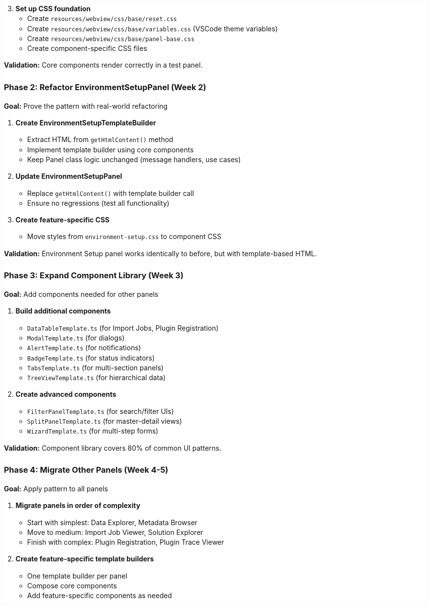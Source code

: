 3. **Set up CSS foundation**
   - Create `resources/webview/css/base/reset.css`
   - Create `resources/webview/css/base/variables.css` (VSCode theme variables)
   - Create `resources/webview/css/base/panel-base.css`
   - Create component-specific CSS files

**Validation:** Core components render correctly in a test panel.

### Phase 2: Refactor EnvironmentSetupPanel (Week 2)

**Goal:** Prove the pattern with real-world refactoring

1. **Create EnvironmentSetupTemplateBuilder**
   - Extract HTML from `getHtmlContent()` method
   - Implement template builder using core components
   - Keep Panel class logic unchanged (message handlers, use cases)

2. **Update EnvironmentSetupPanel**
   - Replace `getHtmlContent()` with template builder call
   - Ensure no regressions (test all functionality)

3. **Create feature-specific CSS**
   - Move styles from `environment-setup.css` to component CSS

**Validation:** Environment Setup panel works identically to before, but with template-based HTML.

### Phase 3: Expand Component Library (Week 3)

**Goal:** Add components needed for other panels

1. **Build additional components**
   - `DataTableTemplate.ts` (for Import Jobs, Plugin Registration)
   - `ModalTemplate.ts` (for dialogs)
   - `AlertTemplate.ts` (for notifications)
   - `BadgeTemplate.ts` (for status indicators)
   - `TabsTemplate.ts` (for multi-section panels)
   - `TreeViewTemplate.ts` (for hierarchical data)

2. **Create advanced components**
   - `FilterPanelTemplate.ts` (for search/filter UIs)
   - `SplitPanelTemplate.ts` (for master-detail views)
   - `WizardTemplate.ts` (for multi-step forms)

**Validation:** Component library covers 80% of common UI patterns.

### Phase 4: Migrate Other Panels (Week 4-5)

**Goal:** Apply pattern to all panels

1. **Migrate panels in order of complexity**
   - Start with simplest: Data Explorer, Metadata Browser
   - Move to medium: Import Job Viewer, Solution Explorer
   - Finish with complex: Plugin Registration, Plugin Trace Viewer

2. **Create feature-specific template builders**
   - One template builder per panel
   - Compose core components
   - Add feature-specific components as needed
